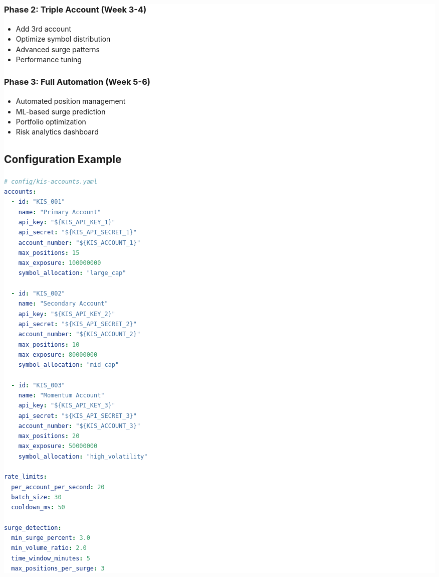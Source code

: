 ### Phase 2: Triple Account (Week 3-4)
- Add 3rd account
- Optimize symbol distribution
- Advanced surge patterns
- Performance tuning

### Phase 3: Full Automation (Week 5-6)
- Automated position management
- ML-based surge prediction
- Portfolio optimization
- Risk analytics dashboard

## Configuration Example

```yaml
# config/kis-accounts.yaml
accounts:
  - id: "KIS_001"
    name: "Primary Account"
    api_key: "${KIS_API_KEY_1}"
    api_secret: "${KIS_API_SECRET_1}"
    account_number: "${KIS_ACCOUNT_1}"
    max_positions: 15
    max_exposure: 100000000
    symbol_allocation: "large_cap"
    
  - id: "KIS_002"
    name: "Secondary Account"
    api_key: "${KIS_API_KEY_2}"
    api_secret: "${KIS_API_SECRET_2}"
    account_number: "${KIS_ACCOUNT_2}"
    max_positions: 10
    max_exposure: 80000000
    symbol_allocation: "mid_cap"
    
  - id: "KIS_003"
    name: "Momentum Account"
    api_key: "${KIS_API_KEY_3}"
    api_secret: "${KIS_API_SECRET_3}"
    account_number: "${KIS_ACCOUNT_3}"
    max_positions: 20
    max_exposure: 50000000
    symbol_allocation: "high_volatility"

rate_limits:
  per_account_per_second: 20
  batch_size: 30
  cooldown_ms: 50

surge_detection:
  min_surge_percent: 3.0
  min_volume_ratio: 2.0
  time_window_minutes: 5
  max_positions_per_surge: 3
```
